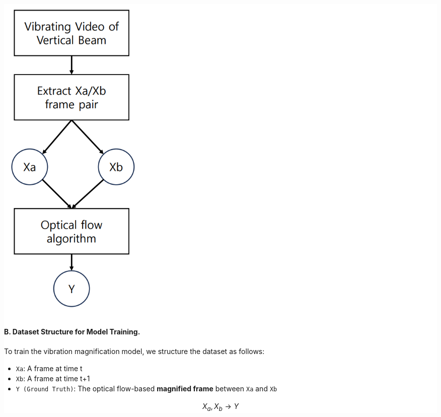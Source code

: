 <img src="img/DataSetFlowChart.png" alt="DataSetFlowChart" style="zoom: 75%;" />

#### **B. Dataset Structure for Model Training.** 

To train the vibration magnification model, we structure the dataset as follows:  

- `Xa`: A frame at time t
- `Xb`: A frame at time t+1
- `Y (Ground Truth)`: The optical flow-based **magnified frame** between `Xa` and `Xb`

$$
{X_a,X_b}\rightarrow Y
$$

